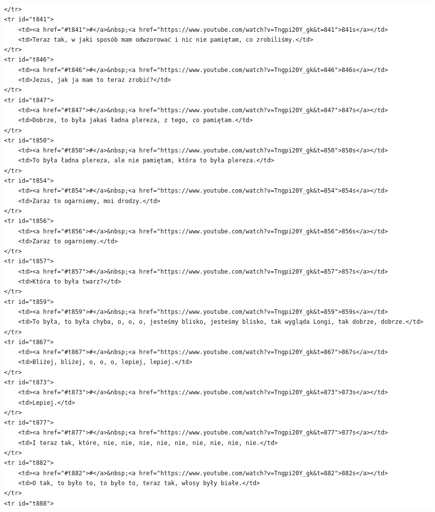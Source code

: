     </tr>
    <tr id="t841">
        <td><a href="#t841">#</a>&nbsp;<a href="https://www.youtube.com/watch?v=Tngpi20Y_gk&t=841">841s</a></td>
        <td>Teraz tak, w jaki sposób mam odwzorować i nic nie pamiętam, co zrobiliśmy.</td>
    </tr>
    <tr id="t846">
        <td><a href="#t846">#</a>&nbsp;<a href="https://www.youtube.com/watch?v=Tngpi20Y_gk&t=846">846s</a></td>
        <td>Jezus, jak ja mam to teraz zrobić?</td>
    </tr>
    <tr id="t847">
        <td><a href="#t847">#</a>&nbsp;<a href="https://www.youtube.com/watch?v=Tngpi20Y_gk&t=847">847s</a></td>
        <td>Dobrze, to była jakaś ładna plereza, z tego, co pamiętam.</td>
    </tr>
    <tr id="t850">
        <td><a href="#t850">#</a>&nbsp;<a href="https://www.youtube.com/watch?v=Tngpi20Y_gk&t=850">850s</a></td>
        <td>To była ładna plereza, ale nie pamiętam, która to była plereza.</td>
    </tr>
    <tr id="t854">
        <td><a href="#t854">#</a>&nbsp;<a href="https://www.youtube.com/watch?v=Tngpi20Y_gk&t=854">854s</a></td>
        <td>Zaraz to ogarniemy, moi drodzy.</td>
    </tr>
    <tr id="t856">
        <td><a href="#t856">#</a>&nbsp;<a href="https://www.youtube.com/watch?v=Tngpi20Y_gk&t=856">856s</a></td>
        <td>Zaraz to ogarniemy.</td>
    </tr>
    <tr id="t857">
        <td><a href="#t857">#</a>&nbsp;<a href="https://www.youtube.com/watch?v=Tngpi20Y_gk&t=857">857s</a></td>
        <td>Która to była twarz?</td>
    </tr>
    <tr id="t859">
        <td><a href="#t859">#</a>&nbsp;<a href="https://www.youtube.com/watch?v=Tngpi20Y_gk&t=859">859s</a></td>
        <td>To była, to była chyba, o, o, o, jesteśmy blisko, jesteśmy blisko, tak wygląda Longi, tak dobrze, dobrze.</td>
    </tr>
    <tr id="t867">
        <td><a href="#t867">#</a>&nbsp;<a href="https://www.youtube.com/watch?v=Tngpi20Y_gk&t=867">867s</a></td>
        <td>Bliżej, bliżej, o, o, o, lepiej, lepiej.</td>
    </tr>
    <tr id="t873">
        <td><a href="#t873">#</a>&nbsp;<a href="https://www.youtube.com/watch?v=Tngpi20Y_gk&t=873">873s</a></td>
        <td>Lepiej.</td>
    </tr>
    <tr id="t877">
        <td><a href="#t877">#</a>&nbsp;<a href="https://www.youtube.com/watch?v=Tngpi20Y_gk&t=877">877s</a></td>
        <td>I teraz tak, które, nie, nie, nie, nie, nie, nie, nie, nie, nie.</td>
    </tr>
    <tr id="t882">
        <td><a href="#t882">#</a>&nbsp;<a href="https://www.youtube.com/watch?v=Tngpi20Y_gk&t=882">882s</a></td>
        <td>O tak, to było to, to było to, teraz tak, włosy były białe.</td>
    </tr>
    <tr id="t888">